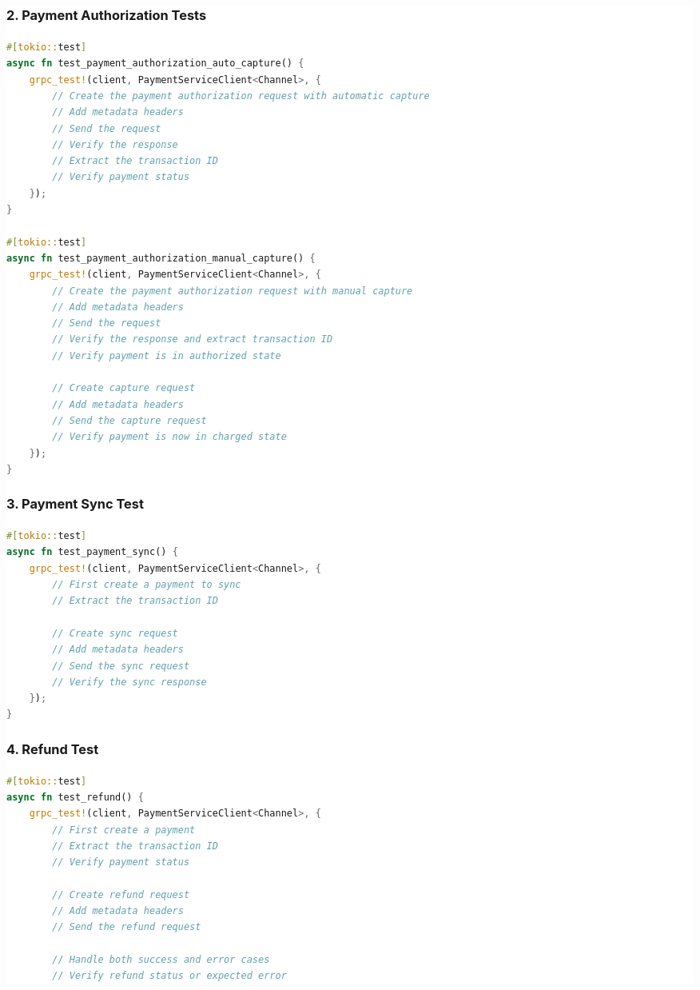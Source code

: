 ### 2. Payment Authorization Tests

```rust
#[tokio::test]
async fn test_payment_authorization_auto_capture() {
    grpc_test!(client, PaymentServiceClient<Channel>, {
        // Create the payment authorization request with automatic capture
        // Add metadata headers
        // Send the request
        // Verify the response
        // Extract the transaction ID
        // Verify payment status
    });
}

#[tokio::test]
async fn test_payment_authorization_manual_capture() {
    grpc_test!(client, PaymentServiceClient<Channel>, {
        // Create the payment authorization request with manual capture
        // Add metadata headers
        // Send the request
        // Verify the response and extract transaction ID
        // Verify payment is in authorized state
        
        // Create capture request
        // Add metadata headers
        // Send the capture request
        // Verify payment is now in charged state
    });
}
```

### 3. Payment Sync Test

```rust
#[tokio::test]
async fn test_payment_sync() {
    grpc_test!(client, PaymentServiceClient<Channel>, {
        // First create a payment to sync
        // Extract the transaction ID
        
        // Create sync request
        // Add metadata headers
        // Send the sync request
        // Verify the sync response
    });
}
```

### 4. Refund Test

```rust
#[tokio::test]
async fn test_refund() {
    grpc_test!(client, PaymentServiceClient<Channel>, {
        // First create a payment
        // Extract the transaction ID
        // Verify payment status
        
        // Create refund request
        // Add metadata headers
        // Send the refund request
        
        // Handle both success and error cases
        // Verify refund status or expected error
```